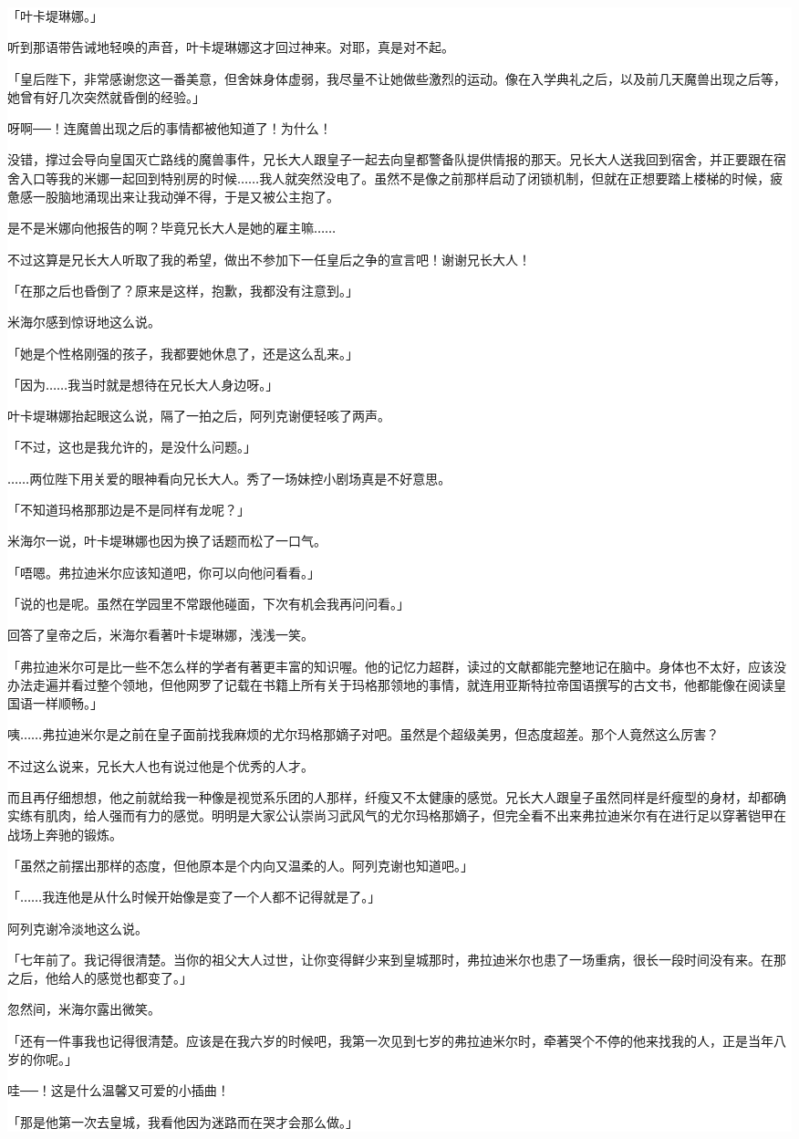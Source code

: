 「叶卡堤琳娜。」

听到那语带告诫地轻唤的声音，叶卡堤琳娜这才回过神来。对耶，真是对不起。

「皇后陛下，非常感谢您这一番美意，但舍妹身体虚弱，我尽量不让她做些激烈的运动。像在入学典礼之后，以及前几天魔兽出现之后等，她曾有好几次突然就昏倒的经验。」

呀啊──！连魔兽出现之后的事情都被他知道了！为什么！

没错，撑过会导向皇国灭亡路线的魔兽事件，兄长大人跟皇子一起去向皇都警备队提供情报的那天。兄长大人送我回到宿舍，并正要跟在宿舍入口等我的米娜一起回到特别房的时候……我人就突然没电了。虽然不是像之前那样启动了闭锁机制，但就在正想要踏上楼梯的时候，疲惫感一股脑地涌现出来让我动弹不得，于是又被公主抱了。

是不是米娜向他报告的啊？毕竟兄长大人是她的雇主嘛……

不过这算是兄长大人听取了我的希望，做出不参加下一任皇后之争的宣言吧！谢谢兄长大人！

「在那之后也昏倒了？原来是这样，抱歉，我都没有注意到。」

米海尔感到惊讶地这么说。

「她是个性格刚强的孩子，我都要她休息了，还是这么乱来。」

「因为……我当时就是想待在兄长大人身边呀。」

叶卡堤琳娜抬起眼这么说，隔了一拍之后，阿列克谢便轻咳了两声。

「不过，这也是我允许的，是没什么问题。」

……两位陛下用关爱的眼神看向兄长大人。秀了一场妹控小剧场真是不好意思。

「不知道玛格那那边是不是同样有龙呢？」

米海尔一说，叶卡堤琳娜也因为换了话题而松了一口气。

「唔嗯。弗拉迪米尔应该知道吧，你可以向他问看看。」

「说的也是呢。虽然在学园里不常跟他碰面，下次有机会我再问问看。」

回答了皇帝之后，米海尔看著叶卡堤琳娜，浅浅一笑。

「弗拉迪米尔可是比一些不怎么样的学者有著更丰富的知识喔。他的记忆力超群，读过的文献都能完整地记在脑中。身体也不太好，应该没办法走遍并看过整个领地，但他网罗了记载在书籍上所有关于玛格那领地的事情，就连用亚斯特拉帝国语撰写的古文书，他都能像在阅读皇国语一样顺畅。」

咦……弗拉迪米尔是之前在皇子面前找我麻烦的尤尔玛格那嫡子对吧。虽然是个超级美男，但态度超差。那个人竟然这么厉害？

不过这么说来，兄长大人也有说过他是个优秀的人才。

而且再仔细想想，他之前就给我一种像是视觉系乐团的人那样，纤瘦又不太健康的感觉。兄长大人跟皇子虽然同样是纤瘦型的身材，却都确实练有肌肉，给人强而有力的感觉。明明是大家公认崇尚习武风气的尤尔玛格那嫡子，但完全看不出来弗拉迪米尔有在进行足以穿著铠甲在战场上奔驰的锻炼。

「虽然之前摆出那样的态度，但他原本是个内向又温柔的人。阿列克谢也知道吧。」

「……我连他是从什么时候开始像是变了一个人都不记得就是了。」

阿列克谢冷淡地这么说。

「七年前了。我记得很清楚。当你的祖父大人过世，让你变得鲜少来到皇城那时，弗拉迪米尔也患了一场重病，很长一段时间没有来。在那之后，他给人的感觉也都变了。」

忽然间，米海尔露出微笑。

「还有一件事我也记得很清楚。应该是在我六岁的时候吧，我第一次见到七岁的弗拉迪米尔时，牵著哭个不停的他来找我的人，正是当年八岁的你呢。」

哇──！这是什么温馨又可爱的小插曲！

「那是他第一次去皇城，我看他因为迷路而在哭才会那么做。」
